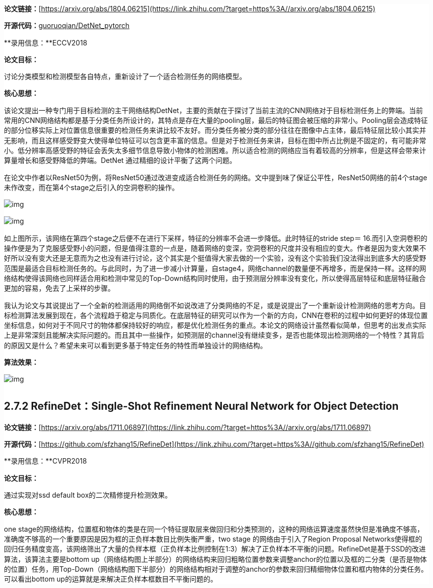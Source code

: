 **论文链接：**[https://arxiv.org/abs/1804.06215](https://link.zhihu.com/?target=https%3A//arxiv.org/abs/1804.06215)

**开源代码：**[guoruoqian/DetNet_pytorch](https://link.zhihu.com/?target=https%3A//github.com/guoruoqian/DetNet_pytorch)

**录用信息：**ECCV2018

**论文目标：**

讨论分类模型和检测模型各自特点，重新设计了一个适合检测任务的网络模型。

**核心思想：**

该论文提出一种专门用于目标检测的主干网络结构DetNet，主要的贡献在于探讨了当前主流的CNN网络对于目标检测任务上的弊端。当前常用的CNN网络结构都是基于分类任务所设计的，其特点是存在大量的pooling层，最后的特征图会被压缩的非常小。Pooling层会造成特征的部分位移实际上对位置信息很重要的检测任务来讲比较不友好。而分类任务被分类的部分往往在图像中占主体，最后特征层比较小其实并无影响，而且这样感受野变大使得单位特征可以包含更丰富的信息。但是对于检测任务来讲，目标在图中所占比例是不固定的，有可能非常小。低分辨率高感受野的特征会丢失太多细节信息导致小物体的检测困难。所以适合检测的网络应当有着较高的分辨率，但是这样会带来计算量增长和感受野降低的弊端。DetNet 通过精细的设计平衡了这两个问题。

在论文中作者以ResNet50为例，将ResNet50通过改进变成适合检测任务的网络。文中提到味了保证公平性，ResNet50网络的前4个stage未作改变，而在第4个stage之后引入的空洞卷积的操作。

![img](https://pic1.zhimg.com/80/v2-8d86a625a5d1531218f832d076adf29c_hd.jpg)

![img](https://pic4.zhimg.com/80/v2-dd0035ed70cb25d19296ec39cfbf7607_hd.jpg)

如上图所示，该网络在第四个stage之后便不在进行下采样，特征的分辨率不会进一步降低。此时特征的stride step＝ 16.而引入空洞卷积的操作便是为了克服感受野小的问题，但是值得注意的一点是，随着网络的变深，空洞卷积的尺度并没有相应的变大。作者是因为变大效果不好所以没有变大还是无意而为之也没有进行讨论，这个其实是个挺值得大家去做的一个实验，没有这个实验我们没法得出到底多大的感受野范围是最适合目标检测任务的。与此同时，为了进一步减小计算量，自stage4，网络channel的数量便不再增多，而是保持一样。这样的网络结构使得该网络也同样适合用和检测中常见的Top-Down结构同时使用，由于预测层分辨率没有变化，所以使得高层特征和底层特征融合更加的容易，免去了上采样的步骤。

我认为论文与其说提出了一个全新的检测适用的网络倒不如说改进了分类网络的不足，或是说提出了一个重新设计检测网络的思考方向。目标检测算法发展到现在，各个流程趋于稳定与同质化。在底层特征的研究可以作为一个新的方向，CNN在卷积的过程中如何更好的体现位置坐标信息，如何对于不同尺寸的物体都保持较好的响应，都是优化检测任务的重点。本论文的网络设计虽然看似简单，但思考的出发点实际上是非常深刻且能解决实际问题的。而且其中一些操作，如预测层的channel没有继续变多，是否也能体现出检测网络的一个特性？其背后的原因又是什么？希望未来可以看到更多基于特定任务的特性而单独设计的网络结构。

**算法效果：**

![img](https://pic4.zhimg.com/80/v2-94f4e7906be237bb0f3053b8c1cadc57_hd.jpg)

## **2.7.2 RefineDet：Single-Shot Refinement Neural Network for Object Detection**

**论文链接：**[https://arxiv.org/abs/1711.06897](https://link.zhihu.com/?target=https%3A//arxiv.org/abs/1711.06897)

**开源代码：**[https://github.com/sfzhang15/RefineDet](https://link.zhihu.com/?target=https%3A//github.com/sfzhang15/RefineDet)

**录用信息：**CVPR2018

**论文目标：**

通过实现对ssd default box的二次精修提升检测效果。

**核心思想：**

one stage的网络结构，位置框和物体的类是在同一个特征提取层来做回归和分类预测的，这种的网络运算速度虽然快但是准确度不够高，准确度不够高的一个重要原因是因为框的正负样本数目比例失衡严重，two stage 的网络由于引入了Region Proposal Networks使得框的回归任务精度变高，该网络筛出了大量的负样本框（正负样本比例控制在1:3）解决了正负样本不平衡的问题。RefineDet是基于SSD的改进算法，该算法主要是bottom up（网络结构图上半部分）的网络结构来回归粗略位置参数来调整anchor的位置以及框的二分类（是否是物体的位置）任务，用Top-Down（网络结构图下半部分）的网络结构相对于调整的anchor的参数来回归精细物体位置和框内物体的分类任务。可以看出bottom up的运算就是来解决正负样本框数目不平衡问题的。
